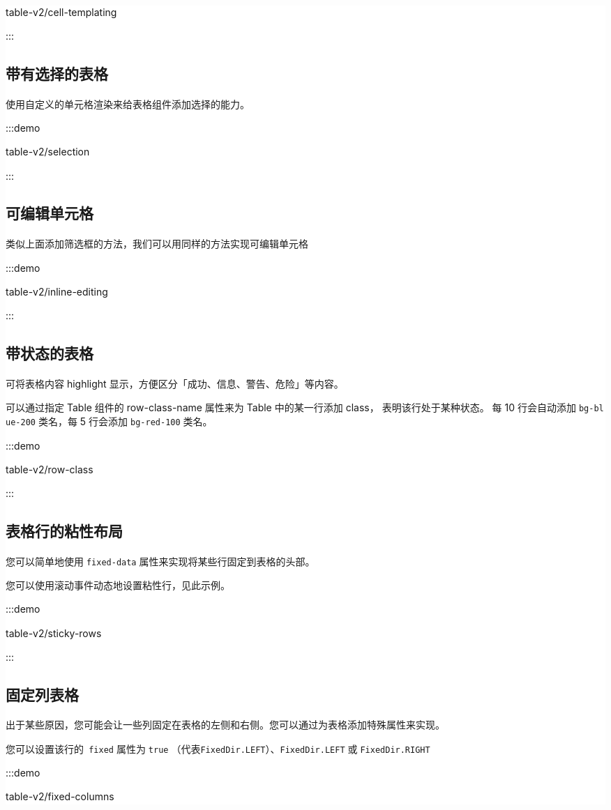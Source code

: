 table-v2/cell-templating

:::

## 带有选择的表格

使用自定义的单元格渲染来给表格组件添加选择的能力。

:::demo

table-v2/selection

:::

## 可编辑单元格

类似上面添加筛选框的方法，我们可以用同样的方法实现可编辑单元格

:::demo

table-v2/inline-editing

:::

## 带状态的表格

可将表格内容 highlight 显示，方便区分「成功、信息、警告、危险」等内容。

可以通过指定 Table 组件的 row-class-name 属性来为 Table 中的某一行添加 class， 表明该行处于某种状态。 每 10 行会自动添加 `bg-blue-200` 类名，每 5 行会添加 `bg-red-100` 类名。

:::demo

table-v2/row-class

:::

## 表格行的粘性布局

您可以简单地使用 `fixed-data` 属性来实现将某些行固定到表格的头部。

您可以使用滚动事件动态地设置粘性行，见此示例。

:::demo

table-v2/sticky-rows

:::

## 固定列表格

出于某些原因，您可能会让一些列固定在表格的左侧和右侧。您可以通过为表格添加特殊属性来实现。

您可以设置该行的` fixed` 属性为 `true` （代表`FixedDir.LEFT`）、`FixedDir.LEFT` 或 `FixedDir.RIGHT`

:::demo

table-v2/fixed-columns
